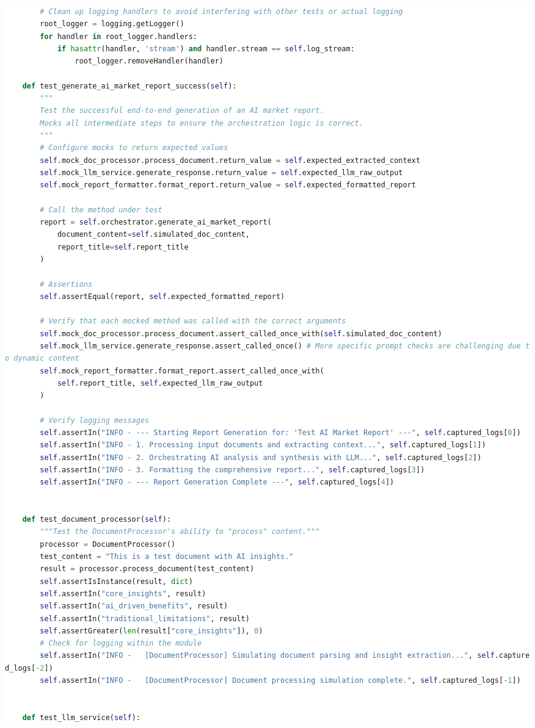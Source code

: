```python
        # Clean up logging handlers to avoid interfering with other tests or actual logging
        root_logger = logging.getLogger()
        for handler in root_logger.handlers:
            if hasattr(handler, 'stream') and handler.stream == self.log_stream:
                root_logger.removeHandler(handler)

    def test_generate_ai_market_report_success(self):
        """
        Test the successful end-to-end generation of an AI market report.
        Mocks all intermediate steps to ensure the orchestration logic is correct.
        """
        # Configure mocks to return expected values
        self.mock_doc_processor.process_document.return_value = self.expected_extracted_context
        self.mock_llm_service.generate_response.return_value = self.expected_llm_raw_output
        self.mock_report_formatter.format_report.return_value = self.expected_formatted_report

        # Call the method under test
        report = self.orchestrator.generate_ai_market_report(
            document_content=self.simulated_doc_content,
            report_title=self.report_title
        )

        # Assertions
        self.assertEqual(report, self.expected_formatted_report)

        # Verify that each mocked method was called with the correct arguments
        self.mock_doc_processor.process_document.assert_called_once_with(self.simulated_doc_content)
        self.mock_llm_service.generate_response.assert_called_once() # More specific prompt checks are challenging due to dynamic content
        self.mock_report_formatter.format_report.assert_called_once_with(
            self.report_title, self.expected_llm_raw_output
        )

        # Verify logging messages
        self.assertIn("INFO - --- Starting Report Generation for: 'Test AI Market Report' ---", self.captured_logs[0])
        self.assertIn("INFO - 1. Processing input documents and extracting context...", self.captured_logs[1])
        self.assertIn("INFO - 2. Orchestrating AI analysis and synthesis with LLM...", self.captured_logs[2])
        self.assertIn("INFO - 3. Formatting the comprehensive report...", self.captured_logs[3])
        self.assertIn("INFO - --- Report Generation Complete ---", self.captured_logs[4])


    def test_document_processor(self):
        """Test the DocumentProcessor's ability to "process" content."""
        processor = DocumentProcessor()
        test_content = "This is a test document with AI insights."
        result = processor.process_document(test_content)
        self.assertIsInstance(result, dict)
        self.assertIn("core_insights", result)
        self.assertIn("ai_driven_benefits", result)
        self.assertIn("traditional_limitations", result)
        self.assertGreater(len(result["core_insights"]), 0)
        # Check for logging within the module
        self.assertIn("INFO -   [DocumentProcessor] Simulating document parsing and insight extraction...", self.captured_logs[-2])
        self.assertIn("INFO -   [DocumentProcessor] Document processing simulation complete.", self.captured_logs[-1])


    def test_llm_service(self):
```